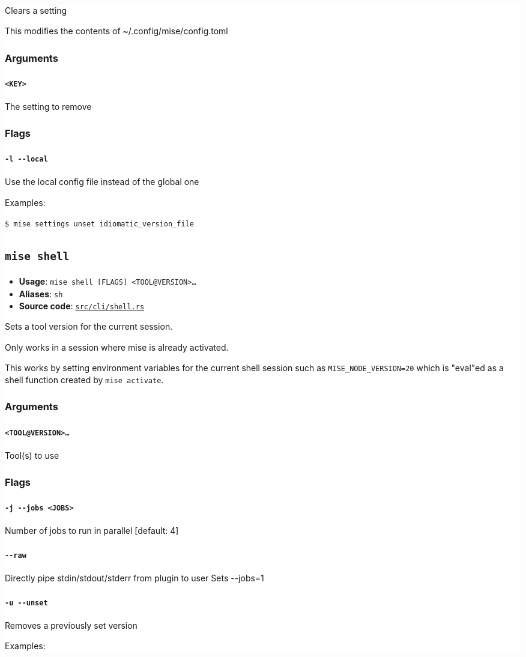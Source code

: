 Clears a setting

This modifies the contents of ~/.config/mise/config.toml

### Arguments

#### `<KEY>`

The setting to remove

### Flags

#### `-l --local`

Use the local config file instead of the global one

Examples:

    $ mise settings unset idiomatic_version_file

## `mise shell`

- **Usage**: `mise shell [FLAGS] <TOOL@VERSION>…`
- **Aliases**: `sh`
- **Source code**: [`src/cli/shell.rs`](https://github.com/jdx/mise/blob/main/src/cli/shell.rs)

Sets a tool version for the current session.

Only works in a session where mise is already activated.

This works by setting environment variables for the current shell session
such as `MISE_NODE_VERSION=20` which is "eval"ed as a shell function created by `mise activate`.

### Arguments

#### `<TOOL@VERSION>…`

Tool(s) to use

### Flags

#### `-j --jobs <JOBS>`

Number of jobs to run in parallel
[default: 4]

#### `--raw`

Directly pipe stdin/stdout/stderr from plugin to user Sets --jobs=1

#### `-u --unset`

Removes a previously set version

Examples:
